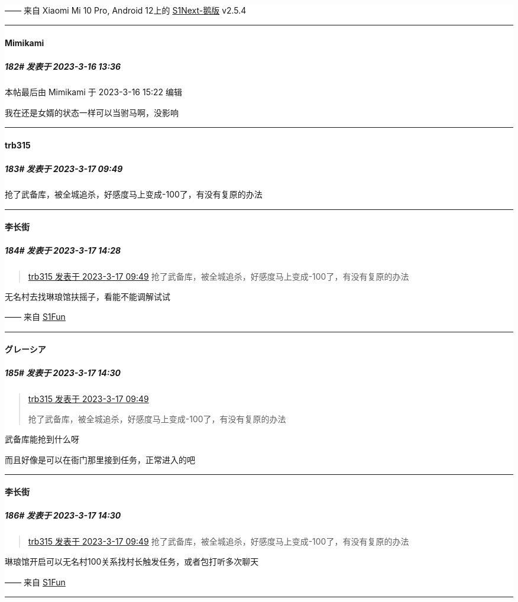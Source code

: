 —— 来自 Xiaomi Mi 10 Pro, Android 12上的 [S1Next-鹅版](https://github.com/ykrank/S1-Next/releases) v2.5.4

*****

####  Mimikami  
##### 182#       发表于 2023-3-16 13:36

 本帖最后由 Mimikami 于 2023-3-16 15:22 编辑 

我在还是女婿的状态一样可以当驸马啊，没影响

*****

####  trb315  
##### 183#       发表于 2023-3-17 09:49

抢了武备库，被全城追杀，好感度马上变成-100了，有没有复原的办法

*****

####  李长街  
##### 184#       发表于 2023-3-17 14:28

<blockquote><a href="httphttps://bbs.saraba1st.com/2b/forum.php?mod=redirect&amp;goto=findpost&amp;pid=60117988&amp;ptid=2088896" target="_blank">trb315 发表于 2023-3-17 09:49</a>
抢了武备库，被全城追杀，好感度马上变成-100了，有没有复原的办法</blockquote>
无名村去找琳琅馆扶摇子，看能不能调解试试

—— 来自 [S1Fun](https://s1fun.koalcat.com)

*****

####  グレーシア  
##### 185#       发表于 2023-3-17 14:30

<blockquote><a href="httphttps://bbs.saraba1st.com/2b/forum.php?mod=redirect&amp;goto=findpost&amp;pid=60117988&amp;ptid=2088896" target="_blank">trb315 发表于 2023-3-17 09:49</a>

抢了武备库，被全城追杀，好感度马上变成-100了，有没有复原的办法</blockquote>
武备库能抢到什么呀

而且好像是可以在衙门那里接到任务，正常进入的吧

*****

####  李长街  
##### 186#       发表于 2023-3-17 14:30

<blockquote><a href="httphttps://bbs.saraba1st.com/2b/forum.php?mod=redirect&amp;goto=findpost&amp;pid=60117988&amp;ptid=2088896" target="_blank">trb315 发表于 2023-3-17 09:49</a>
抢了武备库，被全城追杀，好感度马上变成-100了，有没有复原的办法</blockquote>
琳琅馆开启可以无名村100关系找村长触发任务，或者包打听多次聊天

—— 来自 [S1Fun](https://s1fun.koalcat.com)

*****
